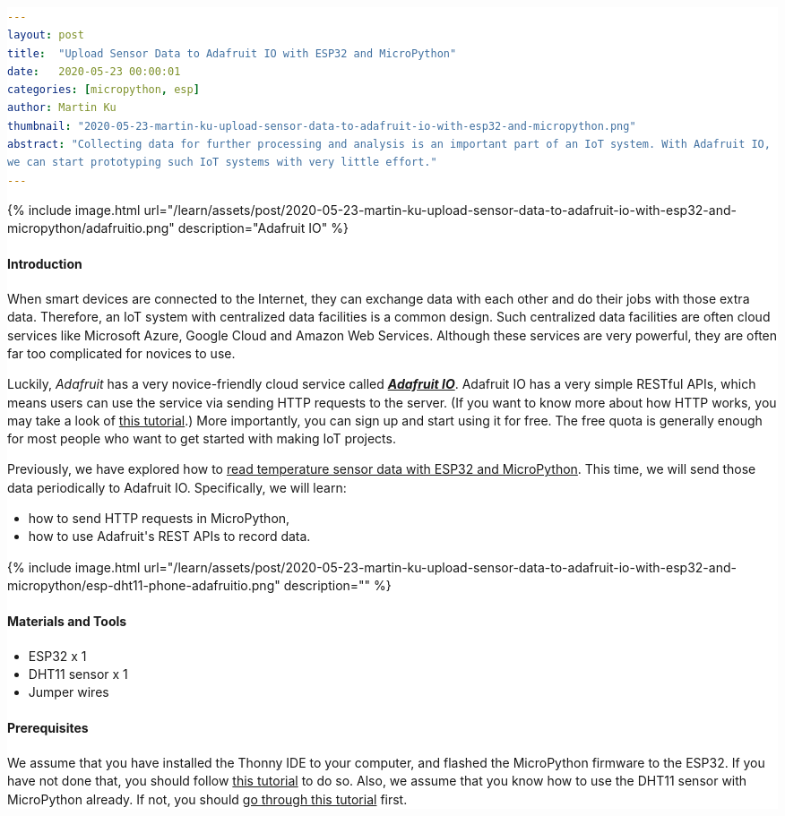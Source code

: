 ```yaml
---
layout: post
title:  "Upload Sensor Data to Adafruit IO with ESP32 and MicroPython"
date:   2020-05-23 00:00:01
categories: [micropython, esp]
author: Martin Ku
thumbnail: "2020-05-23-martin-ku-upload-sensor-data-to-adafruit-io-with-esp32-and-micropython.png"
abstract: "Collecting data for further processing and analysis is an important part of an IoT system. With Adafruit IO, we can start prototyping such IoT systems with very little effort."
---
```


{% include image.html url="/learn/assets/post/2020-05-23-martin-ku-upload-sensor-data-to-adafruit-io-with-esp32-and-micropython/adafruitio.png" description="Adafruit IO" %}

#### Introduction

When smart devices are connected to the Internet, they can exchange data with each other and do their jobs with those extra data. Therefore, an IoT system with centralized data facilities is a common design. Such centralized data facilities are often cloud services like Microsoft Azure, Google Cloud and Amazon Web Services. Although these services are very powerful, they are often far too complicated for novices to use.

Luckily, *Adafruit* has a very novice-friendly cloud service called [***Adafruit IO***](https://io.adafruit.com/). Adafruit IO has a very simple RESTful APIs, which means users can use the service via sending HTTP requests to the server. (If you want to know more about how HTTP works, you may take a look of [this tutorial](https://gpiocc.github.io/learn/arduino/esp/2020/04/25/martin-ku-create-a-simple-web-server-with-esp32-and-arduino-ide.html).) More importantly, you can sign up and start using it for free. The free quota is generally enough for most people who want to get started with making IoT projects.

Previously, we have explored how to [read temperature sensor data with ESP32 and MicroPython](https://gpiocc.github.io/learn/micropython/esp/2020/05/09/martin-ku-measure-temperature-and_humidity-with-esp32-and-micropython.html). This time, we will send those data periodically to Adafruit IO. Specifically, we will learn:

*   how to send HTTP requests in MicroPython,
*   how to use Adafruit's REST APIs to record data.

{% include image.html url="/learn/assets/post/2020-05-23-martin-ku-upload-sensor-data-to-adafruit-io-with-esp32-and-micropython/esp-dht11-phone-adafruitio.png" description="" %}

#### Materials and Tools

*   ESP32 x 1
*   DHT11 sensor x 1
*   Jumper wires

#### Prerequisites

We assume that you have installed the Thonny IDE to your computer, and flashed the MicroPython firmware to the ESP32. If you have not done that, you should follow [this tutorial](https://gpiocc.github.io/learn/micropython/esp/2020/04/04/martin-ku-getting-started-with-micropython-for-esp32.html) to do so. Also, we assume that you know how to use the DHT11 sensor with MicroPython already. If not, you should [go through this tutorial](https://gpiocc.github.io/learn/micropython/esp/2020/05/09/martin-ku-measure-temperature-and_humidity-with-esp32-and-micropython.html) first.
